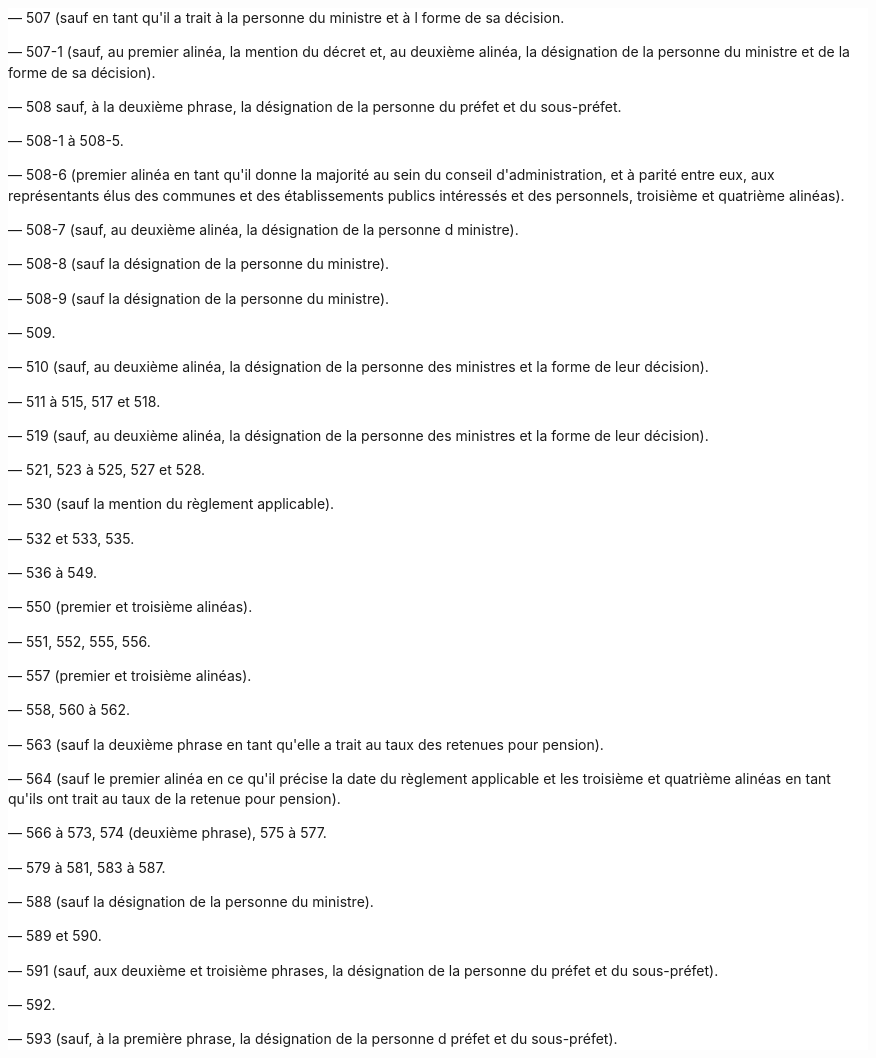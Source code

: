 — 507 (sauf en tant qu'il a trait à la personne du ministre et à l forme de sa décision.

— 507-1 (sauf, au premier alinéa, la mention du décret et, au deuxième alinéa, la désignation de la personne du ministre et de la forme de sa décision).

— 508 sauf, à la deuxième phrase, la désignation de la personne du préfet et du sous-préfet.

— 508-1 à 508-5.

— 508-6 (premier alinéa en tant qu'il donne la majorité au sein du conseil d'administration, et à parité entre eux, aux représentants élus des communes et des établissements publics intéressés et des personnels, troisième et quatrième alinéas).

— 508-7 (sauf, au deuxième alinéa, la désignation de la personne d ministre).

— 508-8 (sauf la désignation de la personne du ministre).

— 508-9 (sauf la désignation de la personne du ministre).

— 509.

— 510 (sauf, au deuxième alinéa, la désignation de la personne des ministres et la forme de leur décision).

— 511 à 515, 517 et 518.

— 519 (sauf, au deuxième alinéa, la désignation de la personne des ministres et la forme de leur décision).

— 521, 523 à 525, 527 et 528.

— 530 (sauf la mention du règlement applicable).

— 532 et 533, 535.

— 536 à 549.

— 550 (premier et troisième alinéas).

— 551, 552, 555, 556.

— 557 (premier et troisième alinéas).

— 558, 560 à 562.

— 563 (sauf la deuxième phrase en tant qu'elle a trait au taux des retenues pour pension).

— 564 (sauf le premier alinéa en ce qu'il précise la date du règlement applicable et les troisième et quatrième alinéas en tant qu'ils ont trait au taux de la retenue pour pension).

— 566 à 573, 574 (deuxième phrase), 575 à 577.

— 579 à 581, 583 à 587.

— 588 (sauf la désignation de la personne du ministre).

— 589 et 590.

— 591 (sauf, aux deuxième et troisième phrases, la désignation de la personne du préfet et du sous-préfet).

— 592.

— 593 (sauf, à la première phrase, la désignation de la personne d préfet et du sous-préfet).
